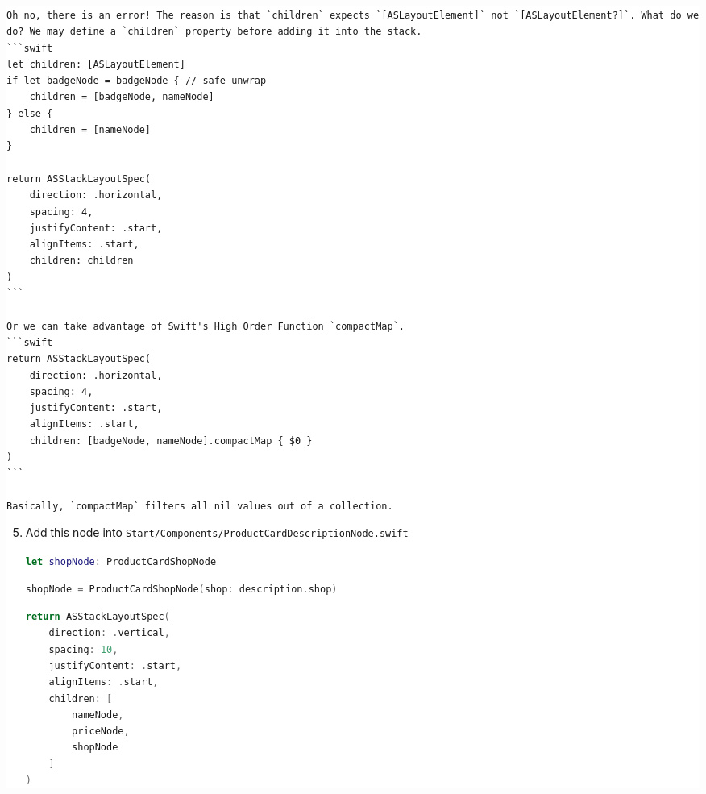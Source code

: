     Oh no, there is an error! The reason is that `children` expects `[ASLayoutElement]` not `[ASLayoutElement?]`. What do we do? We may define a `children` property before adding it into the stack.
    ```swift
    let children: [ASLayoutElement]
    if let badgeNode = badgeNode { // safe unwrap
        children = [badgeNode, nameNode]
    } else {
        children = [nameNode]
    }
    
    return ASStackLayoutSpec(
        direction: .horizontal,
        spacing: 4,
        justifyContent: .start,
        alignItems: .start,
        children: children
    )
    ```

    Or we can take advantage of Swift's High Order Function `compactMap`.
    ```swift
    return ASStackLayoutSpec(
        direction: .horizontal,
        spacing: 4,
        justifyContent: .start,
        alignItems: .start,
        children: [badgeNode, nameNode].compactMap { $0 }
    )
    ```
    
    Basically, `compactMap` filters all nil values out of a collection.

5. Add this node into `Start/Components/ProductCardDescriptionNode.swift`
    ```swift
    let shopNode: ProductCardShopNode
    ```
    ```swift
    shopNode = ProductCardShopNode(shop: description.shop)
    ```
    ```swift
    return ASStackLayoutSpec(
        direction: .vertical,
        spacing: 10,
        justifyContent: .start,
        alignItems: .start,
        children: [
            nameNode,
            priceNode,
            shopNode
        ]
    )
    ```
